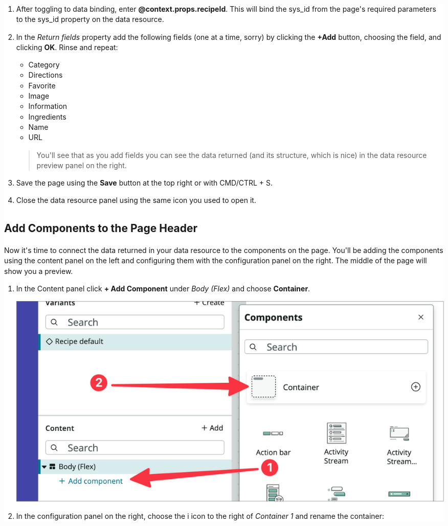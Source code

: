 1. After toggling to data binding, enter **@context.props.recipeId**. This will bind the sys_id from the page's required parameters to the sys_id property on the data resource.

1. In the *Return fields* property add the following fields (one at a time, sorry) by clicking the **+Add** button, choosing the field, and clicking **OK**. Rinse and repeat:

	* Category
	* Directions
	* Favorite
	* Image
	* Information
	* Ingredients
	* Name
	* URL

	> You'll see that as you add fields you can see the data returned (and its structure, which is nice) in the data resource preview panel on the right.

2. Save the page using the **Save** button at the top right or with CMD/CTRL + S.

3. Close the data resource panel using the same icon you used to open it.

## Add Components to the Page Header

Now it's time to connect the data returned in your data resource to the components on the page. You'll be adding the components using the content panel on the left and configuring them with the configuration panel on the right. The middle of the page will show you a preview.

1. In the Content panel click **+ Add Component** under *Body (Flex)* and choose **Container**.

	![Add container](images/2022-04-25-16-51-43.png)

1. In the configuration panel on the right, choose the i icon to the right of *Container 1* and rename the container:
